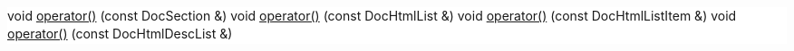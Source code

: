 <tr class="doxyMemberIndexItem">
<td class="doxyMemberIndexItemType" align="left" valign="top">void</td>
<td class="doxyMemberIndexItemName" align="left" valign="top"><a href="#a11012240cba58c78041715a6c963b350">operator()</a> (const DocSection &amp;)</td>
</tr>
<tr class="doxyMemberIndexDescription">
<td class="doxyMemberIndexDescriptionLeft"></td>
<td class="doxyMemberIndexDescriptionRight">
</td>
</tr>
<tr class="doxyMemberIndexSeparator">
<td class="doxyMemberIndexSeparator" colspan="2"></td>
</tr>

<tr class="doxyMemberIndexItem">
<td class="doxyMemberIndexItemType" align="left" valign="top">void</td>
<td class="doxyMemberIndexItemName" align="left" valign="top"><a href="#ae5522b266c9dcf8df929ec4b4ca1d5e5">operator()</a> (const DocHtmlList &amp;)</td>
</tr>
<tr class="doxyMemberIndexDescription">
<td class="doxyMemberIndexDescriptionLeft"></td>
<td class="doxyMemberIndexDescriptionRight">
</td>
</tr>
<tr class="doxyMemberIndexSeparator">
<td class="doxyMemberIndexSeparator" colspan="2"></td>
</tr>

<tr class="doxyMemberIndexItem">
<td class="doxyMemberIndexItemType" align="left" valign="top">void</td>
<td class="doxyMemberIndexItemName" align="left" valign="top"><a href="#abaa429846d5df9551f2226db222c3cb0">operator()</a> (const DocHtmlListItem &amp;)</td>
</tr>
<tr class="doxyMemberIndexDescription">
<td class="doxyMemberIndexDescriptionLeft"></td>
<td class="doxyMemberIndexDescriptionRight">
</td>
</tr>
<tr class="doxyMemberIndexSeparator">
<td class="doxyMemberIndexSeparator" colspan="2"></td>
</tr>

<tr class="doxyMemberIndexItem">
<td class="doxyMemberIndexItemType" align="left" valign="top">void</td>
<td class="doxyMemberIndexItemName" align="left" valign="top"><a href="#ae5c24501c95550ca20853061c65621c3">operator()</a> (const DocHtmlDescList &amp;)</td>
</tr>
<tr class="doxyMemberIndexDescription">
<td class="doxyMemberIndexDescriptionLeft"></td>
<td class="doxyMemberIndexDescriptionRight">
</td>
</tr>
<tr class="doxyMemberIndexSeparator">
<td class="doxyMemberIndexSeparator" colspan="2"></td>
</tr>
